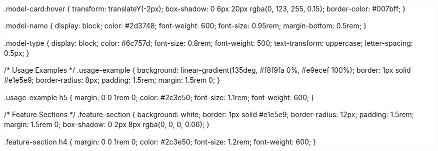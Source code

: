   .model-card:hover {
    transform: translateY(-2px);
    box-shadow: 0 6px 20px rgba(0, 123, 255, 0.15);
    border-color: #007bff;
  }

  .model-name {
    display: block;
    color: #2d3748;
    font-weight: 600;
    font-size: 0.95rem;
    margin-bottom: 0.5rem;
  }

  .model-type {
    display: block;
    color: #6c757d;
    font-size: 0.8rem;
    font-weight: 500;
    text-transform: uppercase;
    letter-spacing: 0.5px;
  }

  /* Usage Examples */
  .usage-example {
    background: linear-gradient(135deg, #f8f9fa 0%, #e9ecef 100%);
    border: 1px solid #e1e5e9;
    border-radius: 8px;
    padding: 1.5rem;
    margin: 1.5rem 0;
  }

  .usage-example h5 {
    margin: 0 0 1rem 0;
    color: #2c3e50;
    font-size: 1.1rem;
    font-weight: 600;
  }

  /* Feature Sections */
  .feature-section {
    background: white;
    border: 1px solid #e1e5e9;
    border-radius: 12px;
    padding: 1.5rem;
    margin: 1.5rem 0;
    box-shadow: 0 2px 8px rgba(0, 0, 0, 0.06);
  }

  .feature-section h4 {
    margin: 0 0 1rem 0;
    color: #2c3e50;
    font-size: 1.2rem;
    font-weight: 600;
  }
